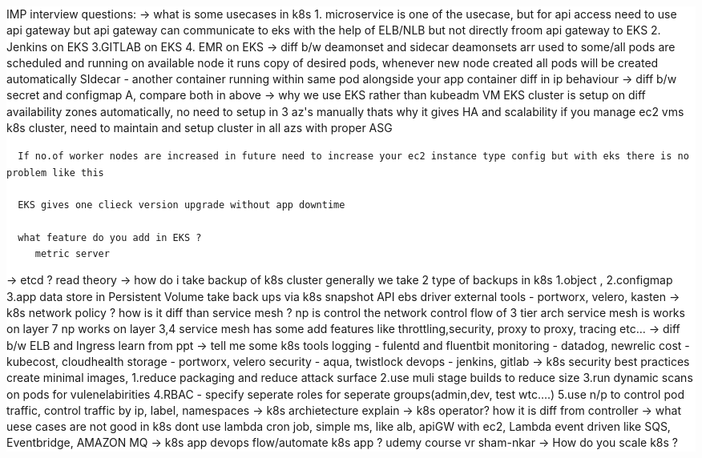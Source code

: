 IMP interview questions:
-> what is some usecases in k8s
    1. microservice is one of the usecase, but for api access need to use api gateway
    but api gateway can communicate to eks with the help of ELB/NLB but
     not directly froom api gateway to EKS
    2. Jenkins on EKS
    3.GITLAB on EKS
    4. EMR on EKS
-> diff b/w deamonset and sidecar
     deamonsets arr used to some/all pods are scheduled and running on available node
     it runs copy of desired pods, whenever new node created all pods will be created automatically
     SIdecar - another container running within same pod alongside your app container
     diff in ip behaviour
-> diff b/w secret and configmap
A, compare both in above
-> why we use EKS rather than kubeadm VM
      EKS cluster is setup on diff availability zones automatically, no need to setup in 3 az's manually
      thats why it gives HA and scalability
      if you manage ec2 vms k8s cluster, need to maintain and setup cluster in all azs with proper ASG

      If no.of worker nodes are increased in future need to increase your ec2 instance type config but with eks there is no problem like this

      EKS gives one clieck version upgrade without app downtime

      what feature do you add in EKS ?
         metric server
-> etcd ?
    read theory
-> how do i take backup of k8s cluster
      generally we take 2 type of backups in k8s
      1.object , 2.configmap 3.app data store in Persistent Volume
      take back ups via k8s snapshot API
      ebs driver
      external tools - portworx, velero, kasten
-> k8s network policy ? how  is it diff than service mesh ?
       np is control the network control flow of 3 tier arch
       service mesh is works on layer 7 np works on layer 3,4
       service mesh has some add features like throttling,security, proxy to proxy,
        tracing etc...
-> diff b/w ELB and Ingress
learn from ppt
-> tell me some k8s tools
    logging - fulentd and fluentbit
    monitoring - datadog, newrelic
    cost - kubecost, cloudhealth
    storage - portworx, velero
    security - aqua, twistlock
    devops - jenkins, gitlab
-> k8s security best practices
      create minimal images,
      1.reduce packaging and reduce attack surface
      2.use muli stage builds to reduce size
      3.run dynamic scans on pods for vulenelabirities
      4.RBAC - specify seperate roles for seperate groups(admin,dev, test wtc....)
      5.use n/p to control pod traffic, control traffic by ip, label, namespaces
-> k8s archietecture explain
-> k8s operator? how it is diff from controller
-> what uese cases are not good in k8s
    dont use lambda cron job,
    simple ms, like alb, apiGW with ec2, Lambda
    event driven like SQS, Eventbridge, AMAZON MQ
-> k8s app devops flow/automate k8s app ?
   udemy course vr sham-nkar
-> How do you scale k8s ?